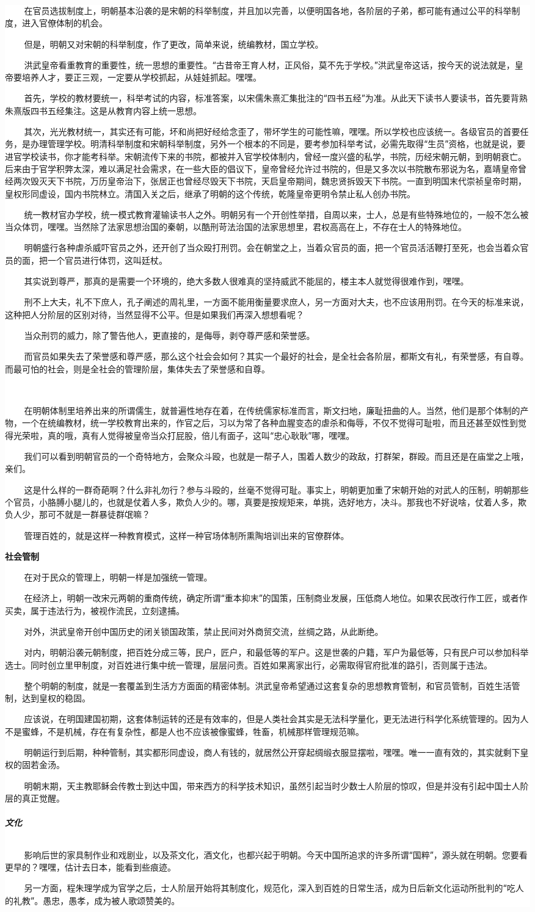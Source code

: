         在官员选拔制度上，明朝基本沿袭的是宋朝的科举制度，并且加以完善，以便明国各地，各阶层的子弟，都可能有通过公平的科举制度，进入官僚体制的机会。

        但是，明朝又对宋朝的科举制度，作了更改，简单来说，统编教材，国立学校。

        洪武皇帝看重教育的重要性，统一思想的重要性。“古昔帝王育人材，正风俗，莫不先于学校。”洪武皇帝这话，按今天的说法就是，皇帝要培养人才，要正三观，一定要从学校抓起，从娃娃抓起。嘿嘿。

        首先，学校的教材要统一，科举考试的内容，标准答案，以宋儒朱熹汇集批注的“四书五经”为准。从此天下读书人要读书，首先要背熟朱熹版四书五经集注。这是从教育内容上统一思想。

        其次，光光教材统一，其实还有可能，坏和尚把好经给念歪了，带坏学生的可能性嘛，嘿嘿。所以学校也应该统一。各级官员的首要任务，是办理管理学校。明清科举制度和宋朝科举制度，另外一个根本的不同是，要考参加科举考试，必需先取得“生员”资格，也就是说，要进官学校读书，你才能考科举。宋朝流传下来的书院，都被并入官学校体制内，曾经一度兴盛的私学，书院，历经宋朝元朝，到明朝衰亡。后来由于官学积弊太深，难以满足社会需求，在一些大臣的倡议下，皇帝曾经允许过书院的，但是又多次以书院散布邪说为名，嘉靖皇帝曾经两次毁灭天下书院，万历皇帝治下，张居正也曾经尽毁天下书院，天启皇帝期间，魏忠贤拆毁天下书院。一直到明国末代崇祯皇帝时期，皇权形同虚设，国内书院林立。清国入关之后，继承了明朝的这个传统，乾隆皇帝更明令禁止私人创办书院。

        统一教材官办学校，统一模式教育灌输读书人之外。明朝另有一个开创性举措，自周以来，士人，总是有些特殊地位的，一般不怎么被当众体罚，嘿嘿。当然除了法家思想治国的秦朝，以酷刑苛法治国的法家思想里，君权高高在上，不存在士人的特殊地位。

        明朝盛行各种虐杀威吓官员之外，还开创了当众殴打刑罚。会在朝堂之上，当着众官员的面，把一个官员活活鞭打至死，也会当着众官员的面，把一个官员进行体罚，这叫廷杖。

        其实说到尊严，那真的是需要一个环境的，绝大多数人很难真的坚持威武不能屈的，楼主本人就觉得很难作到，嘿嘿。

        刑不上大夫，礼不下庶人，孔子阐述的周礼里，一方面不能用衡量要求庶人，另一方面对大夫，也不应该用刑罚。在今天的标准来说，这种把人分阶层的区别对待，当然显得不公平。但是如果我们再深入想想看呢？

        当众刑罚的威力，除了警告他人，更直接的，是侮辱，剥夺尊严感和荣誉感。

        而官员如果失去了荣誉感和尊严感，那么这个社会会如何？其实一个最好的社会，是全社会各阶层，都斯文有礼，有荣誉感，有自尊。而最可怕的社会，则是全社会的管理阶层，集体失去了荣誉感和自尊。

 

        在明朝体制里培养出来的所谓儒生，就普遍性地存在着，在传统儒家标准而言，斯文扫地，廉耻扭曲的人。当然，他们是那个体制的产物，一个在统编教材，统一学校教育出来的，作官之后，习以为常了各种血腥变态的虐杀和侮辱，不仅不觉得可耻啦，而且还甚至奴性到觉得光荣啦，真的哦，真有人觉得被皇帝当众打屁股，倍儿有面子，这叫“忠心耿耿”哪，嘿嘿。

        我们可以看到明朝官员的一个奇特地方，会聚众斗殴，也就是一帮子人，围着人数少的政敌，打群架，群殴。而且还是在庙堂之上哦，亲们。

        这是什么样的一群奇葩啊？什么非礼勿行？参与斗殴的，丝毫不觉得可耻。事实上，明朝更加重了宋朝开始的对武人的压制，明朝那些个官员，小胳膊小腿儿的，也就是仗着人多，欺负人少的。哪，真要是按规矩来，单挑，选好地方，决斗。那我也不好说啥，仗着人多，欺负人少，那可不就是一群暴徒群氓嘛？

        管理百姓的，就是这样一种教育模式，这样一种官场体制所熏陶培训出来的官僚群体。

**社会管制**

        在对于民众的管理上，明朝一样是加强统一管理。

        在经济上，明朝一改宋元两朝的重商传统，确定所谓“重本抑末”的国策，压制商业发展，压低商人地位。如果农民改行作工匠，或者作买卖，属于违法行为，被视作流民，立刻逮捕。

        对外，洪武皇帝开创中国历史的闭关锁国政策，禁止民间对外商贸交流，丝绸之路，从此断绝。

        对内，明朝沿袭元朝制度，把百姓分成三等，民户，匠户，和最低等的军户。这是世袭的户籍，军户为最低等，只有民户可以参加科举选士。同时创立里甲制度，对百姓进行集中统一管理，层层问责。百姓如果离家出行，必需取得官府批准的路引，否则属于违法。

        整个明朝的制度，就是一套覆盖到生活方方面面的精密体制。洪武皇帝希望通过这套复杂的思想教育管制，和官员管制，百姓生活管制，达到皇权的稳固。

        应该说，在明国建国初期，这套体制运转的还是有效率的，但是人类社会其实是无法科学量化，更无法进行科学化系统管理的。因为人不是蜜蜂，不是机械，存在有复杂性，都是人也不应该被像蜜蜂，牲畜，机械那样管理规范嘛。

        明朝运行到后期，种种管制，其实都形同虚设，商人有钱的，就居然公开穿起绸缎衣服显摆啦，嘿嘿。唯一一直有效的，其实就剩下皇权的固若金汤。

        明朝末期，天主教耶稣会传教士到达中国，带来西方的科学技术知识，虽然引起当时少数士人阶层的惊叹，但是并没有引起中国士人阶层的真正觉醒。

###### **文化**

        影响后世的家具制作业和戏剧业，以及茶文化，酒文化，也都兴起于明朝。今天中国所追求的许多所谓“国粹”，源头就在明朝。您要看更早的？嘿嘿，估计去日本，能看到些痕迹。

        另一方面，程朱理学成为官学之后，士人阶层开始将其制度化，规范化，深入到百姓的日常生活，成为日后新文化运动所批判的“吃人的礼教”。愚忠，愚孝，成为被人歌颂赞美的。
